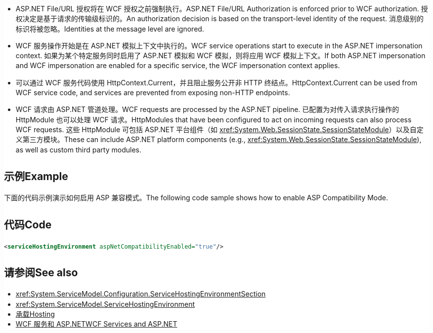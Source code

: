 - <span data-ttu-id="ad6df-155">ASP.NET File/URL 授权将在 WCF 授权之前强制执行。</span><span class="sxs-lookup"><span data-stu-id="ad6df-155">ASP.NET File/URL Authorization is enforced prior to WCF authorization.</span></span> <span data-ttu-id="ad6df-156">授权决定是基于请求的传输级标识的。</span><span class="sxs-lookup"><span data-stu-id="ad6df-156">An authorization decision is based on the transport-level identity of the request.</span></span> <span data-ttu-id="ad6df-157">消息级别的标识将被忽略。</span><span class="sxs-lookup"><span data-stu-id="ad6df-157">Identities at the message level are ignored.</span></span>  
  
- <span data-ttu-id="ad6df-158">WCF 服务操作开始是在 ASP.NET 模拟上下文中执行的。</span><span class="sxs-lookup"><span data-stu-id="ad6df-158">WCF service operations start to execute in the ASP.NET impersonation context.</span></span> <span data-ttu-id="ad6df-159">如果为某个特定服务同时启用了 ASP.NET 模拟和 WCF 模拟，则将应用 WCF 模拟上下文。</span><span class="sxs-lookup"><span data-stu-id="ad6df-159">If both ASP.NET impersonation and WCF impersonation are enabled for a specific service, the WCF impersonation context applies.</span></span>  
  
- <span data-ttu-id="ad6df-160">可以通过 WCF 服务代码使用 HttpContext.Current，并且阻止服务公开非 HTTP 终结点。</span><span class="sxs-lookup"><span data-stu-id="ad6df-160">HttpContext.Current can be used from WCF service code, and services are prevented from exposing non-HTTP endpoints.</span></span>  
  
- <span data-ttu-id="ad6df-161">WCF 请求由 ASP.NET 管道处理。</span><span class="sxs-lookup"><span data-stu-id="ad6df-161">WCF requests are processed by the ASP.NET pipeline.</span></span> <span data-ttu-id="ad6df-162">已配置为对传入请求执行操作的 HttpModule 也可以处理 WCF 请求。</span><span class="sxs-lookup"><span data-stu-id="ad6df-162">HttpModules that have been configured to act on incoming requests can also process WCF requests.</span></span> <span data-ttu-id="ad6df-163">这些 HttpModule 可包括 ASP.NET 平台组件（如 <xref:System.Web.SessionState.SessionStateModule>）以及自定义第三方模块。</span><span class="sxs-lookup"><span data-stu-id="ad6df-163">These can include ASP.NET platform components (e.g., <xref:System.Web.SessionState.SessionStateModule>), as well as custom third party modules.</span></span>  
  
## <a name="example"></a><span data-ttu-id="ad6df-164">示例</span><span class="sxs-lookup"><span data-stu-id="ad6df-164">Example</span></span>  

 <span data-ttu-id="ad6df-165">下面的代码示例演示如何启用 ASP 兼容模式。</span><span class="sxs-lookup"><span data-stu-id="ad6df-165">The following code sample shows how to enable ASP Compatibility Mode.</span></span>  
  
## <a name="code"></a><span data-ttu-id="ad6df-166">代码</span><span class="sxs-lookup"><span data-stu-id="ad6df-166">Code</span></span>  
  
```xml  
<serviceHostingEnvironment aspNetCompatibilityEnabled="true"/>
```  
  
## <a name="see-also"></a><span data-ttu-id="ad6df-167">请参阅</span><span class="sxs-lookup"><span data-stu-id="ad6df-167">See also</span></span>

- <xref:System.ServiceModel.Configuration.ServiceHostingEnvironmentSection>
- <xref:System.ServiceModel.ServiceHostingEnvironment>
- [<span data-ttu-id="ad6df-168">承载</span><span class="sxs-lookup"><span data-stu-id="ad6df-168">Hosting</span></span>](../../../wcf/feature-details/hosting.md)
- [<span data-ttu-id="ad6df-169">WCF 服务和 ASP.NET</span><span class="sxs-lookup"><span data-stu-id="ad6df-169">WCF Services and ASP.NET</span></span>](../../../wcf/feature-details/wcf-services-and-aspnet.md)
